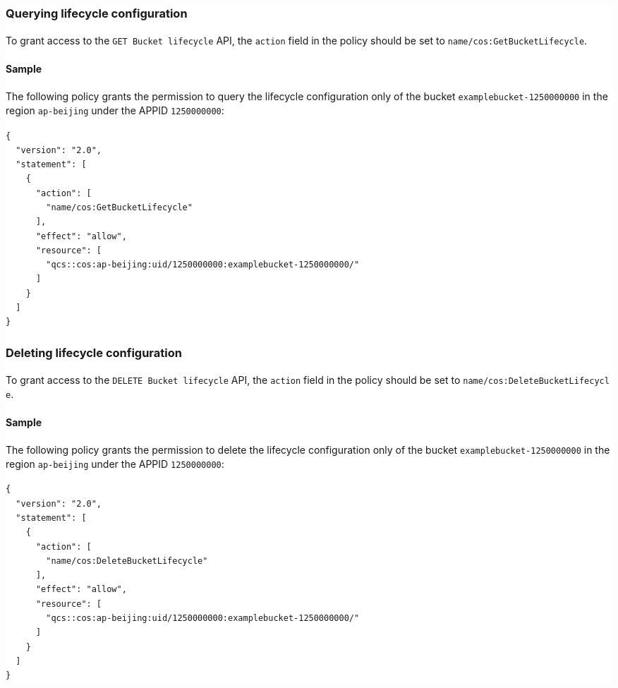### Querying lifecycle configuration

To grant access to the `GET Bucket lifecycle` API, the `action` field in the policy should be set to `name/cos:GetBucketLifecycle`.

#### Sample 

The following policy grants the permission to query the lifecycle configuration only of the bucket `examplebucket-1250000000` in the region `ap-beijing` under the APPID `1250000000`:

```shell
{
  "version": "2.0",
  "statement": [
    {
      "action": [
        "name/cos:GetBucketLifecycle"
      ],
      "effect": "allow",
      "resource": [
        "qcs::cos:ap-beijing:uid/1250000000:examplebucket-1250000000/"
      ]
    }
  ]
}
```

### Deleting lifecycle configuration

To grant access to the `DELETE Bucket lifecycle` API, the `action` field in the policy should be set to `name/cos:DeleteBucketLifecycle`.

#### Sample 

The following policy grants the permission to delete the lifecycle configuration only of the bucket `examplebucket-1250000000` in the region `ap-beijing` under the APPID `1250000000`:

```shell
{
  "version": "2.0",
  "statement": [
    {
      "action": [
        "name/cos:DeleteBucketLifecycle"
      ],
      "effect": "allow",
      "resource": [
        "qcs::cos:ap-beijing:uid/1250000000:examplebucket-1250000000/"
      ]
    }
  ]
}
```
